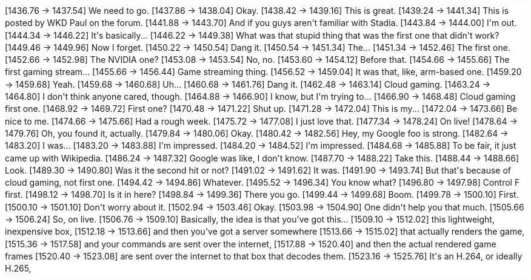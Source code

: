 [1436.76 → 1437.54] We need to go.
[1437.86 → 1438.04] Okay.
[1438.42 → 1439.16] This is great.
[1439.24 → 1441.34] This is posted by WKD Paul on the forum.
[1441.88 → 1443.70] And if you guys aren't familiar with Stadia.
[1443.84 → 1444.00] I'm out.
[1444.34 → 1446.22] It's basically...
[1446.22 → 1449.38] What was that stupid thing that was the first one that didn't work?
[1449.46 → 1449.96] Now I forget.
[1450.22 → 1450.54] Dang it.
[1450.54 → 1451.34] The...
[1451.34 → 1452.46] The first one.
[1452.66 → 1452.98] The NVIDIA one?
[1453.08 → 1453.54] No, no.
[1453.60 → 1454.12] Before that.
[1454.66 → 1455.66] The first gaming stream...
[1455.66 → 1456.44] Game streaming thing.
[1456.52 → 1459.04] It was that, like, arm-based one.
[1459.20 → 1459.68] Yeah.
[1459.68 → 1460.68] Uh...
[1460.68 → 1461.76] Dang it.
[1462.48 → 1463.14] Cloud gaming.
[1463.24 → 1464.80] I don't think anyone cared, though.
[1464.88 → 1466.90] I know, but I'm trying to...
[1466.90 → 1468.48] Cloud gaming first one.
[1468.92 → 1469.72] First one?
[1470.48 → 1471.22] Shut up.
[1471.28 → 1472.04] This is my...
[1472.04 → 1473.66] Be nice to me.
[1474.66 → 1475.66] Had a rough week.
[1475.72 → 1477.08] I just love that.
[1477.34 → 1478.24] On live!
[1478.64 → 1479.76] Oh, you found it, actually.
[1479.84 → 1480.06] Okay.
[1480.42 → 1482.56] Hey, my Google foo is strong.
[1482.64 → 1483.20] I was...
[1483.20 → 1483.88] I'm impressed.
[1484.20 → 1484.52] I'm impressed.
[1484.68 → 1485.88] To be fair, it just came up with Wikipedia.
[1486.24 → 1487.32] Google was like, I don't know.
[1487.70 → 1488.22] Take this.
[1488.44 → 1488.66] Look.
[1489.30 → 1490.80] Was it the second hit or not?
[1491.02 → 1491.62] It was.
[1491.90 → 1493.74] But that's because of cloud gaming, not first one.
[1494.42 → 1494.86] Whatever.
[1495.52 → 1496.34] You know what?
[1496.80 → 1497.98] Control F first.
[1498.12 → 1498.70] Is it in here?
[1498.84 → 1499.36] There you go.
[1499.44 → 1499.68] Boom.
[1499.78 → 1500.10] First.
[1500.10 → 1501.10] Don't worry about it.
[1502.94 → 1503.46] Okay.
[1503.98 → 1504.90] One didn't help you that much.
[1505.66 → 1506.24] So, on live.
[1506.76 → 1509.10] Basically, the idea is that you've got this...
[1509.10 → 1512.02] this lightweight, inexpensive box,
[1512.18 → 1513.66] and then you've got a server somewhere
[1513.66 → 1515.02] that actually renders the game,
[1515.36 → 1517.58] and your commands are sent over the internet,
[1517.88 → 1520.40] and then the actual rendered game frames
[1520.40 → 1523.08] are sent over the internet to that box that decodes them.
[1523.16 → 1525.76] It's an H.264, or ideally H.265,